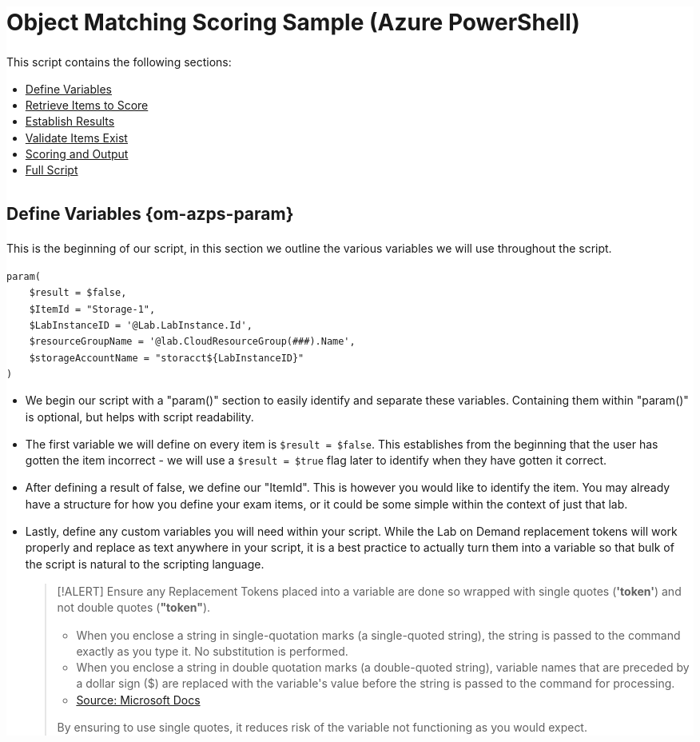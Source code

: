 # Object Matching Scoring Sample (Azure PowerShell)

This script contains the following sections:
- [Define Variables](#om-azps-param)
- [Retrieve Items to Score](#om-azps-retrieve)
- [Establish Results](#om-azps-function)
- [Validate Items Exist](#om-azps-validation)
- [Scoring and Output](#om-azps-scoring)
- [Full Script](#om-azps-full)

## Define Variables {om-azps-param}
This is the beginning of our script, in this section we outline the various variables we will use throughout the script.

```
param(
    $result = $false,
    $ItemId = "Storage-1",
    $LabInstanceID = '@Lab.LabInstance.Id',
    $resourceGroupName = '@lab.CloudResourceGroup(###).Name',
    $storageAccountName = "storacct${LabInstanceID}"
)
```
- We begin our script with a "param()" section to easily identify and separate these variables. Containing them within "param()" is optional, but helps with script readability.

- The first variable we will define on every item is `$result = $false`. This establishes from the beginning that the user has gotten the item incorrect - we will use a `$result = $true` flag later to identify when they have gotten it correct.

- After defining a result of false, we define our "ItemId". This is however you would like to identify the item. You may already have a structure for how you define your exam items, or it could be some simple within the context of just that lab.

- Lastly, define any custom variables you will need within your script. While the Lab on Demand replacement tokens will work properly and replace as text anywhere in your script, it is a best practice to actually turn them into a variable so that bulk of the script is natural to the scripting language.

    > [!ALERT] Ensure any Replacement Tokens placed into a variable are done so wrapped with single quotes (**'token'**) and not double quotes (**"token"**).
    >
    > - When you enclose a string in single-quotation marks (a single-quoted string), the string is passed to the command exactly as you type it. No substitution is performed.
    > - When you enclose a string in double quotation marks (a double-quoted string), variable names that are preceded by a dollar sign ($) are replaced with the variable's value before the string is passed to the command for processing.
    > - [Source: Microsoft Docs](https://docs.microsoft.com/en-us/powershell/module/microsoft.powershell.core/about/about_quoting_rules?view=powershell-6)
    >
    > By ensuring to use single quotes, it reduces risk of the variable not functioning as you would expect.

